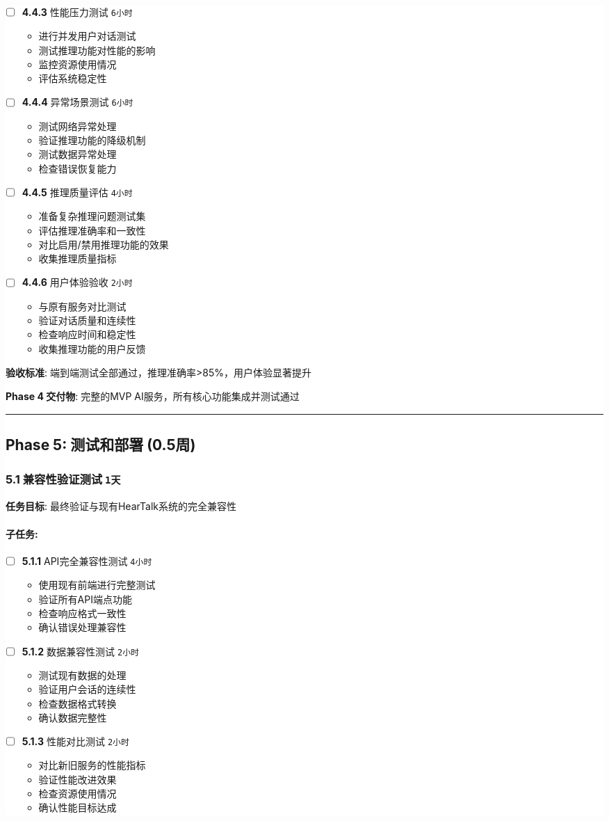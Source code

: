 - [ ] **4.4.3** 性能压力测试 `6小时`
  - 进行并发用户对话测试
  - 测试推理功能对性能的影响
  - 监控资源使用情况
  - 评估系统稳定性

- [ ] **4.4.4** 异常场景测试 `6小时`
  - 测试网络异常处理
  - 验证推理功能的降级机制
  - 测试数据异常处理
  - 检查错误恢复能力

- [ ] **4.4.5** 推理质量评估 `4小时`
  - 准备复杂推理问题测试集
  - 评估推理准确率和一致性
  - 对比启用/禁用推理功能的效果
  - 收集推理质量指标

- [ ] **4.4.6** 用户体验验收 `2小时`
  - 与原有服务对比测试
  - 验证对话质量和连续性
  - 检查响应时间和稳定性
  - 收集推理功能的用户反馈

**验收标准**: 端到端测试全部通过，推理准确率>85%，用户体验显著提升

**Phase 4 交付物**: 完整的MVP AI服务，所有核心功能集成并测试通过

---

## Phase 5: 测试和部署 (0.5周)

### 5.1 兼容性验证测试 `1天`

**任务目标**: 最终验证与现有HearTalk系统的完全兼容性

#### 子任务:
- [ ] **5.1.1** API完全兼容性测试 `4小时`
  - 使用现有前端进行完整测试
  - 验证所有API端点功能
  - 检查响应格式一致性
  - 确认错误处理兼容性

- [ ] **5.1.2** 数据兼容性测试 `2小时`
  - 测试现有数据的处理
  - 验证用户会话的连续性
  - 检查数据格式转换
  - 确认数据完整性

- [ ] **5.1.3** 性能对比测试 `2小时`
  - 对比新旧服务的性能指标
  - 验证性能改进效果
  - 检查资源使用情况
  - 确认性能目标达成

